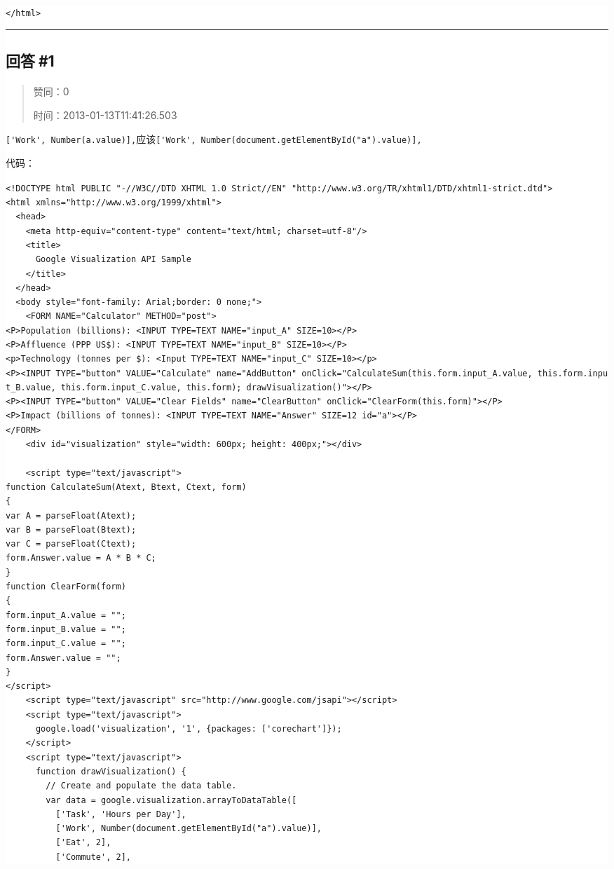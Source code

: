 ```
</html> 
```

* * *

## 回答 #1

> 赞同：0
> 
> 时间：2013-01-13T11:41:26.503

`['Work', Number(a.value)],`应该`['Work', Number(document.getElementById("a").value)],`

代码：

```
<!DOCTYPE html PUBLIC "-//W3C//DTD XHTML 1.0 Strict//EN" "http://www.w3.org/TR/xhtml1/DTD/xhtml1-strict.dtd">
<html xmlns="http://www.w3.org/1999/xhtml">
  <head>
    <meta http-equiv="content-type" content="text/html; charset=utf-8"/>
    <title>
      Google Visualization API Sample
    </title>
  </head>
  <body style="font-family: Arial;border: 0 none;">
    <FORM NAME="Calculator" METHOD="post">
<P>Population (billions): <INPUT TYPE=TEXT NAME="input_A" SIZE=10></P>
<P>Affluence (PPP US$): <INPUT TYPE=TEXT NAME="input_B" SIZE=10></P>
<p>Technology (tonnes per $): <Input TYPE=TEXT NAME="input_C" SIZE=10></p>
<P><INPUT TYPE="button" VALUE="Calculate" name="AddButton" onClick="CalculateSum(this.form.input_A.value, this.form.input_B.value, this.form.input_C.value, this.form); drawVisualization()"></P>
<P><INPUT TYPE="button" VALUE="Clear Fields" name="ClearButton" onClick="ClearForm(this.form)"></P>
<P>Impact (billions of tonnes): <INPUT TYPE=TEXT NAME="Answer" SIZE=12 id="a"></P>
</FORM>
    <div id="visualization" style="width: 600px; height: 400px;"></div>

    <script type="text/javascript">
function CalculateSum(Atext, Btext, Ctext, form)
{
var A = parseFloat(Atext);
var B = parseFloat(Btext);
var C = parseFloat(Ctext);
form.Answer.value = A * B * C;
}
function ClearForm(form)
{
form.input_A.value = "";
form.input_B.value = "";
form.input_C.value = "";
form.Answer.value = "";
}
</script>
    <script type="text/javascript" src="http://www.google.com/jsapi"></script>
    <script type="text/javascript">
      google.load('visualization', '1', {packages: ['corechart']});
    </script>
    <script type="text/javascript">
      function drawVisualization() {
        // Create and populate the data table.
        var data = google.visualization.arrayToDataTable([
          ['Task', 'Hours per Day'],
          ['Work', Number(document.getElementById("a").value)],
          ['Eat', 2],
          ['Commute', 2],
```